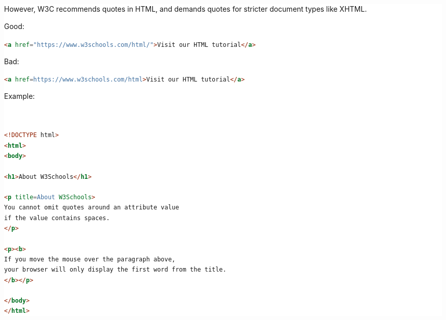 However, W3C recommends quotes in HTML, and demands quotes for stricter document types like XHTML.

Good:
```HTML
<a href="https://www.w3schools.com/html/">Visit our HTML tutorial</a>


```

Bad:
```HTML 
<a href=https://www.w3schools.com/html>Visit our HTML tutorial</a>

```

Example:

```html


<!DOCTYPE html>
<html>
<body>

<h1>About W3Schools</h1>

<p title=About W3Schools>
You cannot omit quotes around an attribute value 
if the value contains spaces.
</p>

<p><b>
If you move the mouse over the paragraph above,
your browser will only display the first word from the title.
</b></p>

</body>
</html>

```








